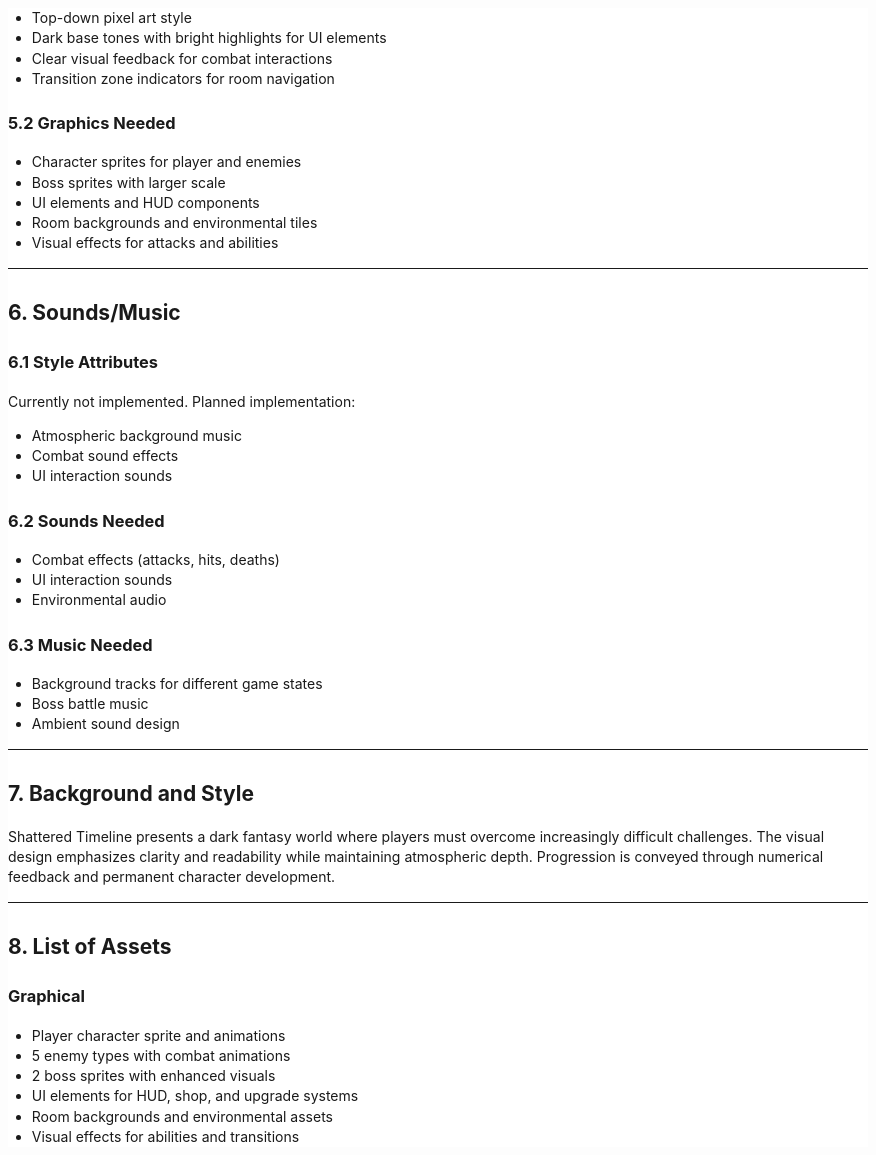 - Top-down pixel art style
- Dark base tones with bright highlights for UI elements
- Clear visual feedback for combat interactions
- Transition zone indicators for room navigation

### 5.2 Graphics Needed

- Character sprites for player and enemies
- Boss sprites with larger scale
- UI elements and HUD components
- Room backgrounds and environmental tiles
- Visual effects for attacks and abilities

---

## 6. Sounds/Music

### 6.1 Style Attributes

Currently not implemented. Planned implementation:
- Atmospheric background music
- Combat sound effects
- UI interaction sounds

### 6.2 Sounds Needed

- Combat effects (attacks, hits, deaths)
- UI interaction sounds
- Environmental audio

### 6.3 Music Needed

- Background tracks for different game states
- Boss battle music
- Ambient sound design

---

## 7. Background and Style

Shattered Timeline presents a dark fantasy world where players must overcome increasingly difficult challenges. The visual design emphasizes clarity and readability while maintaining atmospheric depth. Progression is conveyed through numerical feedback and permanent character development.

---

## 8. List of Assets

### Graphical

- Player character sprite and animations
- 5 enemy types with combat animations
- 2 boss sprites with enhanced visuals
- UI elements for HUD, shop, and upgrade systems
- Room backgrounds and environmental assets
- Visual effects for abilities and transitions
